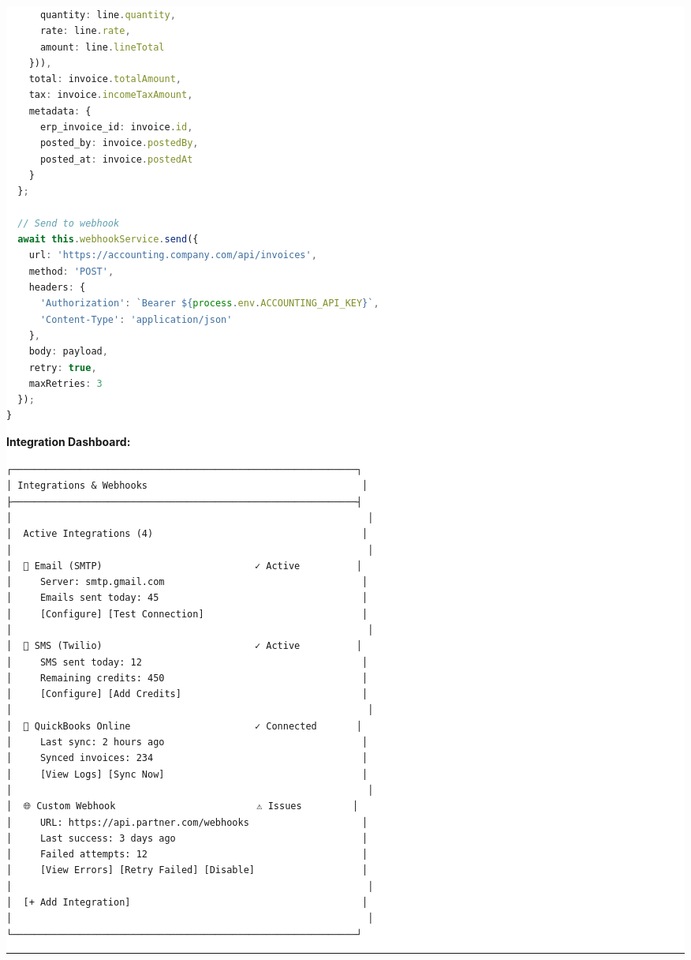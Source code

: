 ```typescript
      quantity: line.quantity,
      rate: line.rate,
      amount: line.lineTotal
    })),
    total: invoice.totalAmount,
    tax: invoice.incomeTaxAmount,
    metadata: {
      erp_invoice_id: invoice.id,
      posted_by: invoice.postedBy,
      posted_at: invoice.postedAt
    }
  };
  
  // Send to webhook
  await this.webhookService.send({
    url: 'https://accounting.company.com/api/invoices',
    method: 'POST',
    headers: {
      'Authorization': `Bearer ${process.env.ACCOUNTING_API_KEY}`,
      'Content-Type': 'application/json'
    },
    body: payload,
    retry: true,
    maxRetries: 3
  });
}
```

**Integration Dashboard:**
```
┌─────────────────────────────────────────────────────────────┐
│ Integrations & Webhooks                                      │
├─────────────────────────────────────────────────────────────┤
│                                                               │
│  Active Integrations (4)                                     │
│                                                               │
│  📧 Email (SMTP)                           ✓ Active          │
│     Server: smtp.gmail.com                                   │
│     Emails sent today: 45                                    │
│     [Configure] [Test Connection]                            │
│                                                               │
│  📱 SMS (Twilio)                           ✓ Active          │
│     SMS sent today: 12                                       │
│     Remaining credits: 450                                   │
│     [Configure] [Add Credits]                                │
│                                                               │
│  🔗 QuickBooks Online                      ✓ Connected       │
│     Last sync: 2 hours ago                                   │
│     Synced invoices: 234                                     │
│     [View Logs] [Sync Now]                                   │
│                                                               │
│  🌐 Custom Webhook                         ⚠️ Issues         │
│     URL: https://api.partner.com/webhooks                    │
│     Last success: 3 days ago                                 │
│     Failed attempts: 12                                      │
│     [View Errors] [Retry Failed] [Disable]                   │
│                                                               │
│  [+ Add Integration]                                         │
│                                                               │
└─────────────────────────────────────────────────────────────┘
```

---